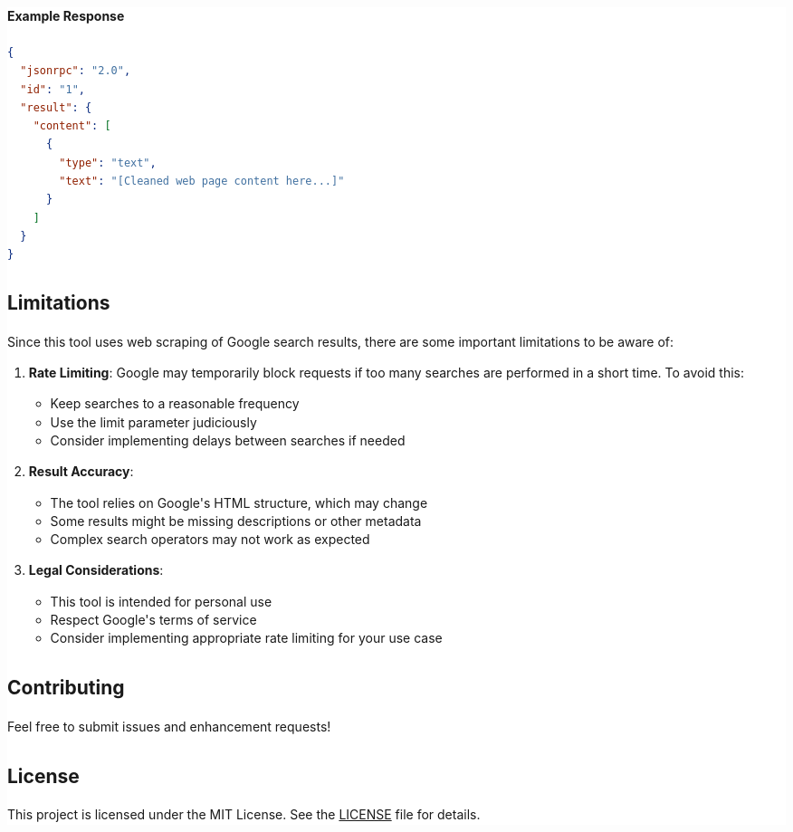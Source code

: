 #### Example Response
```json
{
  "jsonrpc": "2.0",
  "id": "1",
  "result": {
    "content": [
      {
        "type": "text",
        "text": "[Cleaned web page content here...]"
      }
    ]
  }
}
```

## Limitations

Since this tool uses web scraping of Google search results, there are some important limitations to be aware of:

1. **Rate Limiting**: Google may temporarily block requests if too many searches are performed in a short time. To avoid this:
   - Keep searches to a reasonable frequency
   - Use the limit parameter judiciously
   - Consider implementing delays between searches if needed

2. **Result Accuracy**: 
   - The tool relies on Google's HTML structure, which may change
   - Some results might be missing descriptions or other metadata
   - Complex search operators may not work as expected

3. **Legal Considerations**:
   - This tool is intended for personal use
   - Respect Google's terms of service
   - Consider implementing appropriate rate limiting for your use case

## Contributing

Feel free to submit issues and enhancement requests!

## License

This project is licensed under the MIT License. See the [LICENSE](LICENSE) file for details.
